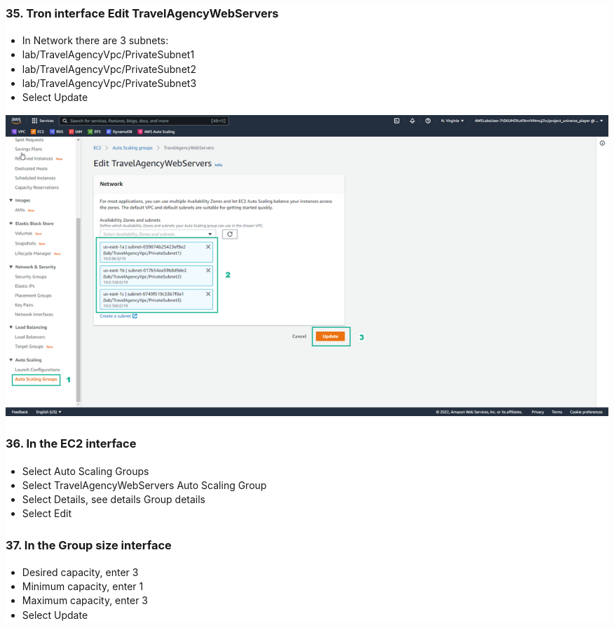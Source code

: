 ### 35. Tron interface Edit TravelAgencyWebServers

- In Network there are 3 subnets:
- lab/TravelAgencyVpc/PrivateSubnet1
- lab/TravelAgencyVpc/PrivateSubnet2
- lab/TravelAgencyVpc/PrivateSubnet3
- Select Update

![Alt text](./assets/image-22.png)

### 36. In the EC2 interface

- Select Auto Scaling Groups
- Select TravelAgencyWebServers Auto Scaling Group
- Select Details, see details Group details
- Select Edit

### 37. In the Group size interface

- Desired capacity, enter 3
- Minimum capacity, enter 1
- Maximum capacity, enter 3
- Select Update
